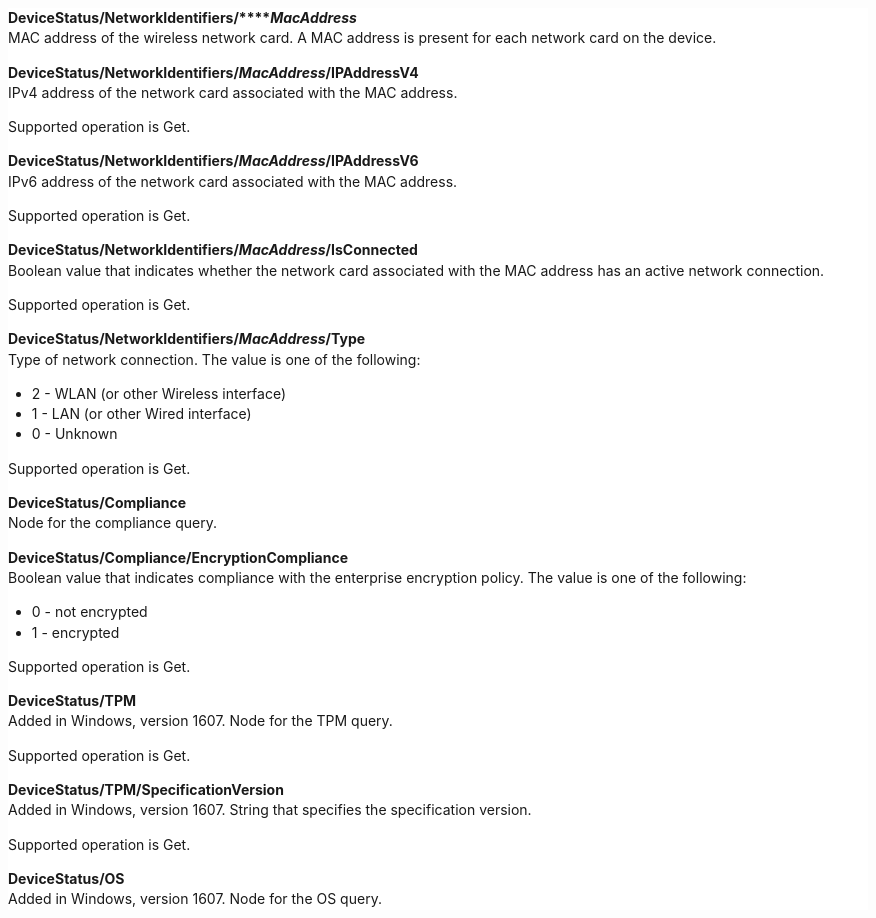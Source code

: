<a href="" id="devicestatus-networkidentifiers-macaddress"></a>**DeviceStatus/NetworkIdentifiers/****_MacAddress_**  
MAC address of the wireless network card. A MAC address is present for each network card on the device.

<a href="" id="devicestatus-networkidentifiers-macaddress-ipaddressv4"></a>**DeviceStatus/NetworkIdentifiers/*MacAddress*/IPAddressV4**  
IPv4 address of the network card associated with the MAC address.

Supported operation is Get.

<a href="" id="devicestatus-networkidentifiers-macaddress-ipaddressv6"></a>**DeviceStatus/NetworkIdentifiers/*MacAddress*/IPAddressV6**  
IPv6 address of the network card associated with the MAC address.

Supported operation is Get.

<a href="" id="devicestatus-networkidentifiers-macaddress-isconnected"></a>**DeviceStatus/NetworkIdentifiers/*MacAddress*/IsConnected**  
Boolean value that indicates whether the network card associated with the MAC address has an active network connection.

Supported operation is Get.

<a href="" id="devicestatus-networkidentifiers-macaddress-type"></a>**DeviceStatus/NetworkIdentifiers/*MacAddress*/Type**  
Type of network connection. The value is one of the following:

-   2 - WLAN (or other Wireless interface)
-   1 - LAN (or other Wired interface)
-   0 - Unknown

Supported operation is Get.

<a href="" id="devicestatus-compliance"></a>**DeviceStatus/Compliance**  
Node for the compliance query.

<a href="" id="devicestatus-compliance-encryptioncompliance"></a>**DeviceStatus/Compliance/EncryptionCompliance**  
Boolean value that indicates compliance with the enterprise encryption policy. The value is one of the following:

-   0 - not encrypted
-   1 - encrypted

Supported operation is Get.

<a href="" id="devicestatus-tpm"></a>**DeviceStatus/TPM**  
Added in Windows, version 1607. Node for the TPM query.

Supported operation is Get.

<a href="" id="devicestatus-tpm-specificationversion"></a>**DeviceStatus/TPM/SpecificationVersion**  
Added in Windows, version 1607. String that specifies the specification version.

Supported operation is Get.

<a href="" id="devicestatus-os"></a>**DeviceStatus/OS**  
Added in Windows, version 1607. Node for the OS query.
